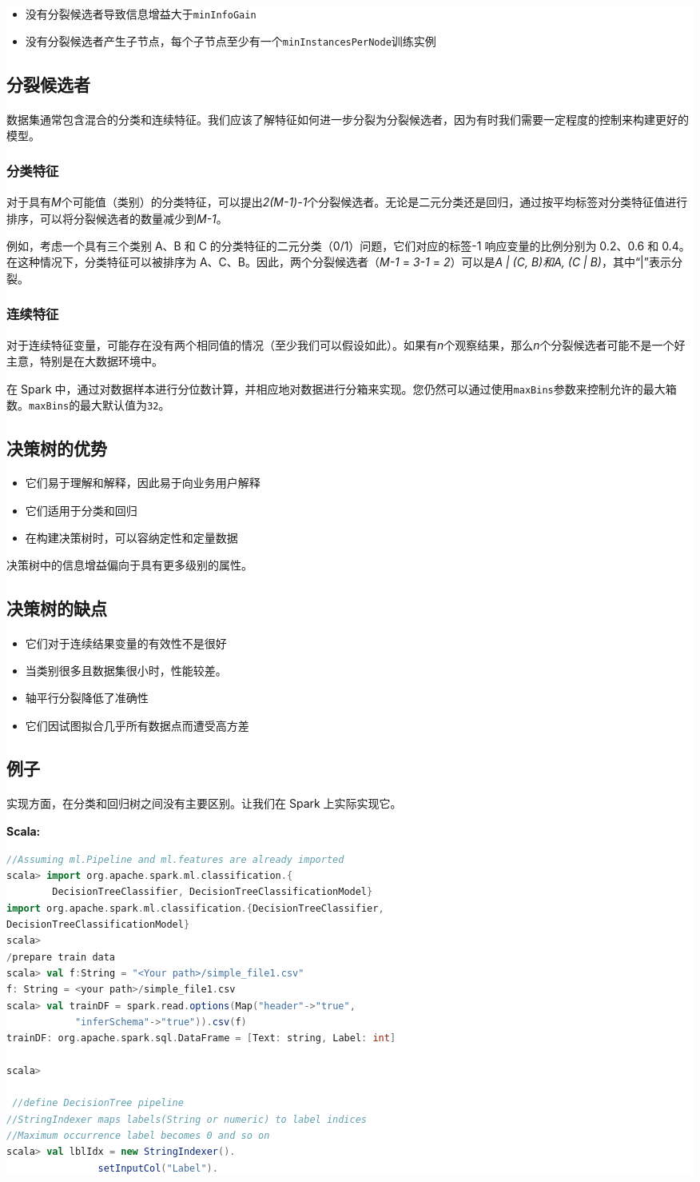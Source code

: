 +   没有分裂候选者导致信息增益大于`minInfoGain`

+   没有分裂候选者产生子节点，每个子节点至少有一个`minInstancesPerNode`训练实例

## 分裂候选者

数据集通常包含混合的分类和连续特征。我们应该了解特征如何进一步分裂为分裂候选者，因为有时我们需要一定程度的控制来构建更好的模型。

### 分类特征

对于具有*M*个可能值（类别）的分类特征，可以提出*2(M-1)-1*个分裂候选者。无论是二元分类还是回归，通过按平均标签对分类特征值进行排序，可以将分裂候选者的数量减少到*M-1*。

例如，考虑一个具有三个类别 A、B 和 C 的分类特征的二元分类（0/1）问题，它们对应的标签-1 响应变量的比例分别为 0.2、0.6 和 0.4。在这种情况下，分类特征可以被排序为 A、C、B。因此，两个分裂候选者（*M-1* = *3-1* = *2*）可以是*A | (C, B)*和*A, (C | B)*，其中“|”表示分裂。

### 连续特征

对于连续特征变量，可能存在没有两个相同值的情况（至少我们可以假设如此）。如果有*n*个观察结果，那么*n*个分裂候选者可能不是一个好主意，特别是在大数据环境中。

在 Spark 中，通过对数据样本进行分位数计算，并相应地对数据进行分箱来实现。您仍然可以通过使用`maxBins`参数来控制允许的最大箱数。`maxBins`的最大默认值为`32`。

## 决策树的优势

+   它们易于理解和解释，因此易于向业务用户解释

+   它们适用于分类和回归

+   在构建决策树时，可以容纳定性和定量数据

决策树中的信息增益偏向于具有更多级别的属性。

## 决策树的缺点

+   它们对于连续结果变量的有效性不是很好

+   当类别很多且数据集很小时，性能较差。

+   轴平行分裂降低了准确性

+   它们因试图拟合几乎所有数据点而遭受高方差

## 例子

实现方面，在分类和回归树之间没有主要区别。让我们在 Spark 上实际实现它。

**Scala:**

```scala
//Assuming ml.Pipeline and ml.features are already imported
scala> import org.apache.spark.ml.classification.{
        DecisionTreeClassifier, DecisionTreeClassificationModel}
import org.apache.spark.ml.classification.{DecisionTreeClassifier,
DecisionTreeClassificationModel}
scala>
/prepare train data
scala> val f:String = "<Your path>/simple_file1.csv"
f: String = <your path>/simple_file1.csv
scala> val trainDF = spark.read.options(Map("header"->"true",
            "inferSchema"->"true")).csv(f)
trainDF: org.apache.spark.sql.DataFrame = [Text: string, Label: int]

scala>

 //define DecisionTree pipeline
//StringIndexer maps labels(String or numeric) to label indices
//Maximum occurrence label becomes 0 and so on
scala> val lblIdx = new StringIndexer().
                setInputCol("Label").
```